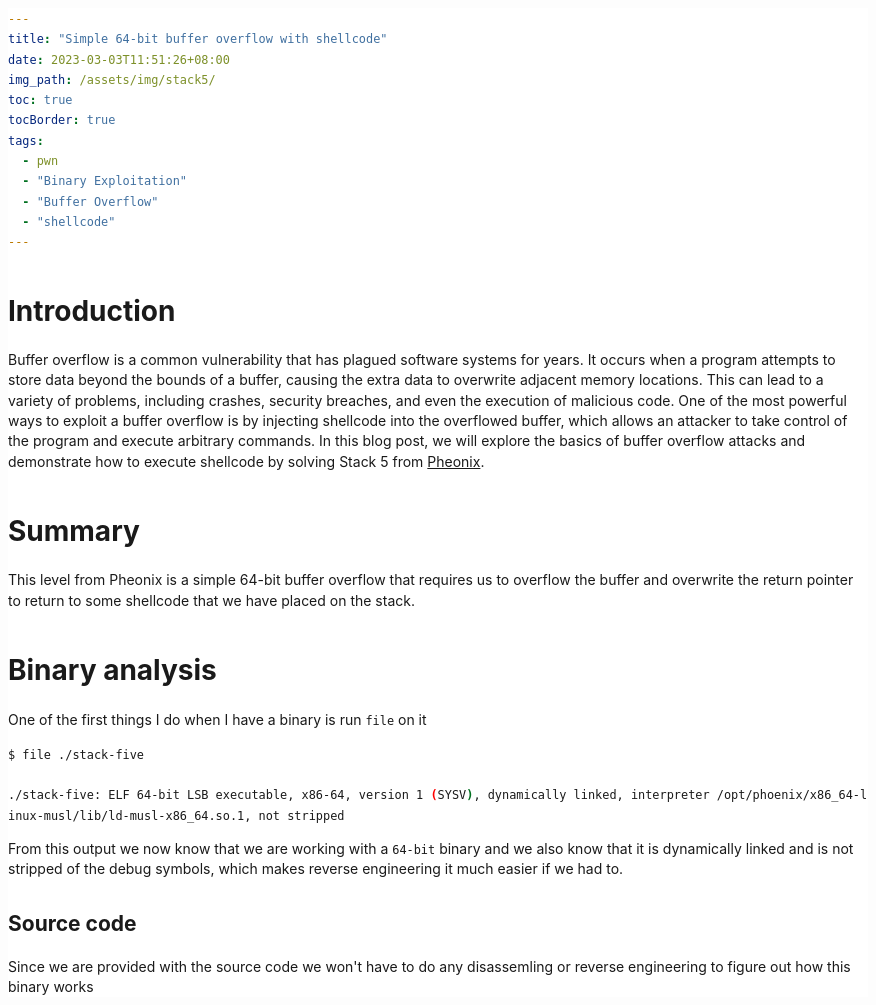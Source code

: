 ```yaml
---
title: "Simple 64-bit buffer overflow with shellcode"
date: 2023-03-03T11:51:26+08:00
img_path: /assets/img/stack5/
toc: true
tocBorder: true
tags:
  - pwn
  - "Binary Exploitation"
  - "Buffer Overflow"
  - "shellcode"
---
```


# Introduction

Buffer overflow is a common vulnerability that has plagued software systems for years. It occurs when a program attempts to store data beyond the bounds of a buffer, causing the extra data to overwrite adjacent memory locations. This can lead to a variety of problems, including crashes, security breaches, and even the execution of malicious code. One of the most powerful ways to exploit a buffer overflow is by injecting shellcode into the overflowed buffer, which allows an attacker to take control of the program and execute arbitrary commands. In this blog post, we will explore the basics of buffer overflow attacks and demonstrate how to execute shellcode by solving Stack 5 from [Pheonix](https://exploit.education/phoenix/).

# Summary

This level from Pheonix is a simple 64-bit buffer overflow that requires us to overflow the buffer and overwrite the return pointer to return to some shellcode that we have placed on the stack.

# Binary analysis

One of the first things I do when I have a binary is run `file` on it

```bash
$ file ./stack-five

./stack-five: ELF 64-bit LSB executable, x86-64, version 1 (SYSV), dynamically linked, interpreter /opt/phoenix/x86_64-linux-musl/lib/ld-musl-x86_64.so.1, not stripped
```
From this output we now know that we are working with a `64-bit` binary and we also know that it is dynamically linked and is not stripped of the debug symbols, which makes reverse engineering it much easier if we had to.


## Source code
Since we are provided with the source code we won't have to do any disassemling or reverse engineering to figure out how this binary works

